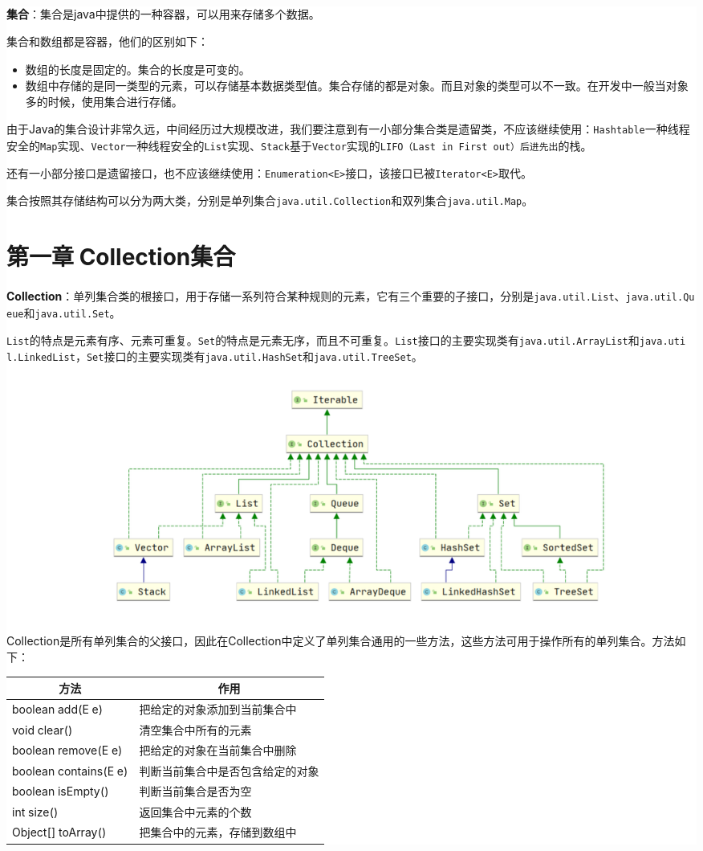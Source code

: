  **集合**：集合是java中提供的一种容器，可以用来存储多个数据。

集合和数组都是容器，他们的区别如下：

* 数组的长度是固定的。集合的长度是可变的。
* 数组中存储的是同一类型的元素，可以存储基本数据类型值。集合存储的都是对象。而且对象的类型可以不一致。在开发中一般当对象多的时候，使用集合进行存储。

由于Java的集合设计非常久远，中间经历过大规模改进，我们要注意到有一小部分集合类是遗留类，不应该继续使用：`Hashtable`一种线程安全的`Map`实现、`Vector`一种线程安全的`List`实现、`Stack`基于`Vector`实现的`LIFO（Last in First out）后进先出`的栈。

还有一小部分接口是遗留接口，也不应该继续使用：`Enumeration<E>`接口，该接口已被`Iterator<E>`取代。

集合按照其存储结构可以分为两大类，分别是单列集合`java.util.Collection`和双列集合`java.util.Map`。

# 第一章 Collection集合

**Collection**：单列集合类的根接口，用于存储一系列符合某种规则的元素，它有三个重要的子接口，分别是`java.util.List`、`java.util.Queue`和`java.util.Set`。

`List`的特点是元素有序、元素可重复。`Set`的特点是元素无序，而且不可重复。`List`接口的主要实现类有`java.util.ArrayList`和`java.util.LinkedList`，`Set`接口的主要实现类有`java.util.HashSet`和`java.util.TreeSet`。

<img src="..\图片\1-02【集合】\1-1.png" />

Collection是所有单列集合的父接口，因此在Collection中定义了单列集合通用的一些方法，这些方法可用于操作所有的单列集合。方法如下：

| 方法                  | 作用                             |
| --------------------- | -------------------------------- |
| boolean add(E e)      | 把给定的对象添加到当前集合中     |
| void clear()          | 清空集合中所有的元素             |
| boolean remove(E e)   | 把给定的对象在当前集合中删除     |
| boolean contains(E e) | 判断当前集合中是否包含给定的对象 |
| boolean isEmpty()     | 判断当前集合是否为空             |
| int size()            | 返回集合中元素的个数             |
| Object[] toArray()    | 把集合中的元素，存储到数组中     |

